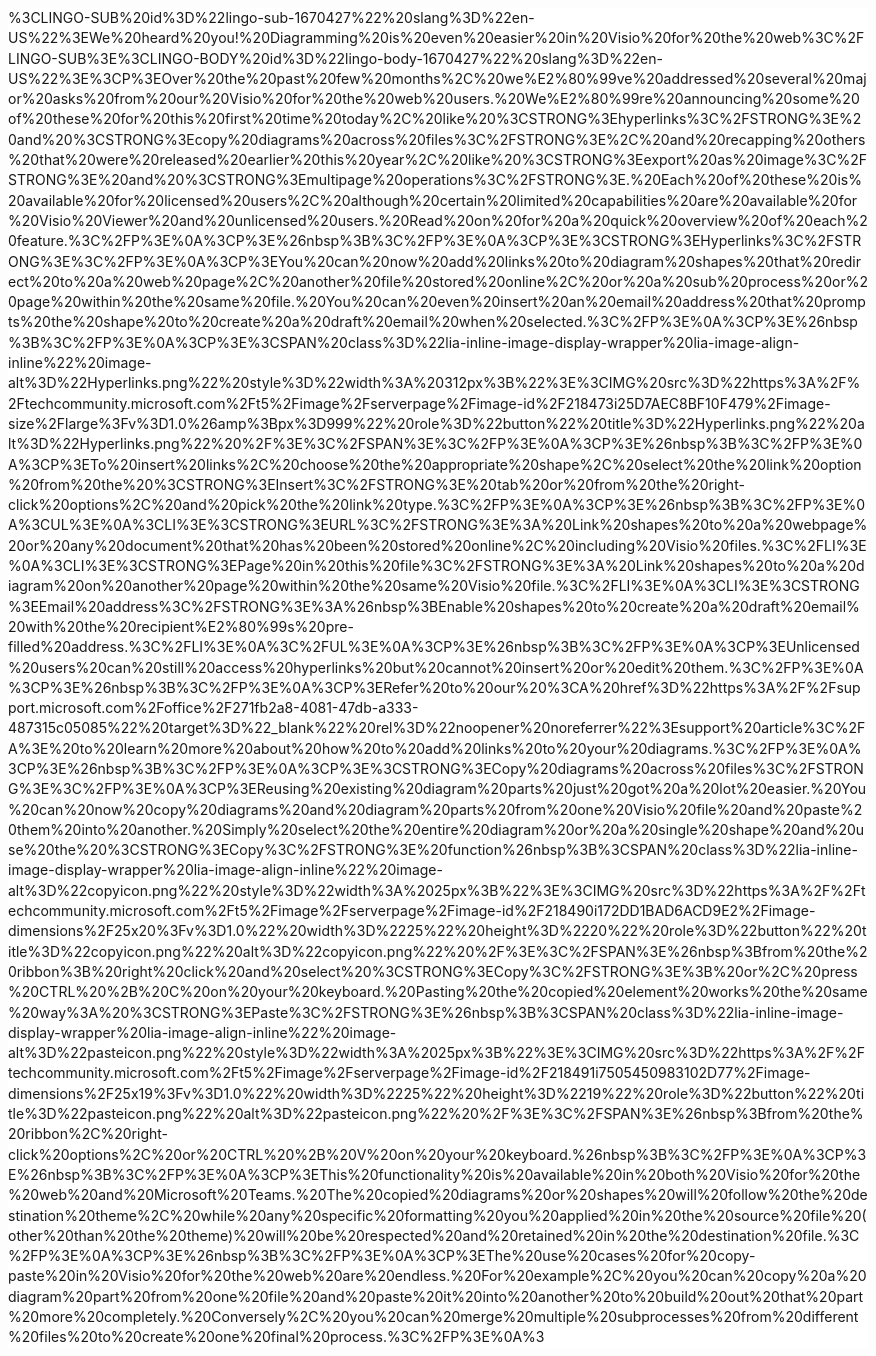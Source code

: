 %3CLINGO-SUB%20id%3D%22lingo-sub-1670427%22%20slang%3D%22en-US%22%3EWe%20heard%20you!%20Diagramming%20is%20even%20easier%20in%20Visio%20for%20the%20web%3C%2FLINGO-SUB%3E%3CLINGO-BODY%20id%3D%22lingo-body-1670427%22%20slang%3D%22en-US%22%3E%3CP%3EOver%20the%20past%20few%20months%2C%20we%E2%80%99ve%20addressed%20several%20major%20asks%20from%20our%20Visio%20for%20the%20web%20users.%20We%E2%80%99re%20announcing%20some%20of%20these%20for%20this%20first%20time%20today%2C%20like%20%3CSTRONG%3Ehyperlinks%3C%2FSTRONG%3E%20and%20%3CSTRONG%3Ecopy%20diagrams%20across%20files%3C%2FSTRONG%3E%2C%20and%20recapping%20others%20that%20were%20released%20earlier%20this%20year%2C%20like%20%3CSTRONG%3Eexport%20as%20image%3C%2FSTRONG%3E%20and%20%3CSTRONG%3Emultipage%20operations%3C%2FSTRONG%3E.%20Each%20of%20these%20is%20available%20for%20licensed%20users%2C%20although%20certain%20limited%20capabilities%20are%20available%20for%20Visio%20Viewer%20and%20unlicensed%20users.%20Read%20on%20for%20a%20quick%20overview%20of%20each%20feature.%3C%2FP%3E%0A%3CP%3E%26nbsp%3B%3C%2FP%3E%0A%3CP%3E%3CSTRONG%3EHyperlinks%3C%2FSTRONG%3E%3C%2FP%3E%0A%3CP%3EYou%20can%20now%20add%20links%20to%20diagram%20shapes%20that%20redirect%20to%20a%20web%20page%2C%20another%20file%20stored%20online%2C%20or%20a%20sub%20process%20or%20page%20within%20the%20same%20file.%20You%20can%20even%20insert%20an%20email%20address%20that%20prompts%20the%20shape%20to%20create%20a%20draft%20email%20when%20selected.%3C%2FP%3E%0A%3CP%3E%26nbsp%3B%3C%2FP%3E%0A%3CP%3E%3CSPAN%20class%3D%22lia-inline-image-display-wrapper%20lia-image-align-inline%22%20image-alt%3D%22Hyperlinks.png%22%20style%3D%22width%3A%20312px%3B%22%3E%3CIMG%20src%3D%22https%3A%2F%2Ftechcommunity.microsoft.com%2Ft5%2Fimage%2Fserverpage%2Fimage-id%2F218473i25D7AEC8BF10F479%2Fimage-size%2Flarge%3Fv%3D1.0%26amp%3Bpx%3D999%22%20role%3D%22button%22%20title%3D%22Hyperlinks.png%22%20alt%3D%22Hyperlinks.png%22%20%2F%3E%3C%2FSPAN%3E%3C%2FP%3E%0A%3CP%3E%26nbsp%3B%3C%2FP%3E%0A%3CP%3ETo%20insert%20links%2C%20choose%20the%20appropriate%20shape%2C%20select%20the%20link%20option%20from%20the%20%3CSTRONG%3EInsert%3C%2FSTRONG%3E%20tab%20or%20from%20the%20right-click%20options%2C%20and%20pick%20the%20link%20type.%3C%2FP%3E%0A%3CP%3E%26nbsp%3B%3C%2FP%3E%0A%3CUL%3E%0A%3CLI%3E%3CSTRONG%3EURL%3C%2FSTRONG%3E%3A%20Link%20shapes%20to%20a%20webpage%20or%20any%20document%20that%20has%20been%20stored%20online%2C%20including%20Visio%20files.%3C%2FLI%3E%0A%3CLI%3E%3CSTRONG%3EPage%20in%20this%20file%3C%2FSTRONG%3E%3A%20Link%20shapes%20to%20a%20diagram%20on%20another%20page%20within%20the%20same%20Visio%20file.%3C%2FLI%3E%0A%3CLI%3E%3CSTRONG%3EEmail%20address%3C%2FSTRONG%3E%3A%26nbsp%3BEnable%20shapes%20to%20create%20a%20draft%20email%20with%20the%20recipient%E2%80%99s%20pre-filled%20address.%3C%2FLI%3E%0A%3C%2FUL%3E%0A%3CP%3E%26nbsp%3B%3C%2FP%3E%0A%3CP%3EUnlicensed%20users%20can%20still%20access%20hyperlinks%20but%20cannot%20insert%20or%20edit%20them.%3C%2FP%3E%0A%3CP%3E%26nbsp%3B%3C%2FP%3E%0A%3CP%3ERefer%20to%20our%20%3CA%20href%3D%22https%3A%2F%2Fsupport.microsoft.com%2Foffice%2F271fb2a8-4081-47db-a333-487315c05085%22%20target%3D%22_blank%22%20rel%3D%22noopener%20noreferrer%22%3Esupport%20article%3C%2FA%3E%20to%20learn%20more%20about%20how%20to%20add%20links%20to%20your%20diagrams.%3C%2FP%3E%0A%3CP%3E%26nbsp%3B%3C%2FP%3E%0A%3CP%3E%3CSTRONG%3ECopy%20diagrams%20across%20files%3C%2FSTRONG%3E%3C%2FP%3E%0A%3CP%3EReusing%20existing%20diagram%20parts%20just%20got%20a%20lot%20easier.%20You%20can%20now%20copy%20diagrams%20and%20diagram%20parts%20from%20one%20Visio%20file%20and%20paste%20them%20into%20another.%20Simply%20select%20the%20entire%20diagram%20or%20a%20single%20shape%20and%20use%20the%20%3CSTRONG%3ECopy%3C%2FSTRONG%3E%20function%26nbsp%3B%3CSPAN%20class%3D%22lia-inline-image-display-wrapper%20lia-image-align-inline%22%20image-alt%3D%22copyicon.png%22%20style%3D%22width%3A%2025px%3B%22%3E%3CIMG%20src%3D%22https%3A%2F%2Ftechcommunity.microsoft.com%2Ft5%2Fimage%2Fserverpage%2Fimage-id%2F218490i172DD1BAD6ACD9E2%2Fimage-dimensions%2F25x20%3Fv%3D1.0%22%20width%3D%2225%22%20height%3D%2220%22%20role%3D%22button%22%20title%3D%22copyicon.png%22%20alt%3D%22copyicon.png%22%20%2F%3E%3C%2FSPAN%3E%26nbsp%3Bfrom%20the%20ribbon%3B%20right%20click%20and%20select%20%3CSTRONG%3ECopy%3C%2FSTRONG%3E%3B%20or%2C%20press%20CTRL%20%2B%20C%20on%20your%20keyboard.%20Pasting%20the%20copied%20element%20works%20the%20same%20way%3A%20%3CSTRONG%3EPaste%3C%2FSTRONG%3E%26nbsp%3B%3CSPAN%20class%3D%22lia-inline-image-display-wrapper%20lia-image-align-inline%22%20image-alt%3D%22pasteicon.png%22%20style%3D%22width%3A%2025px%3B%22%3E%3CIMG%20src%3D%22https%3A%2F%2Ftechcommunity.microsoft.com%2Ft5%2Fimage%2Fserverpage%2Fimage-id%2F218491i7505450983102D77%2Fimage-dimensions%2F25x19%3Fv%3D1.0%22%20width%3D%2225%22%20height%3D%2219%22%20role%3D%22button%22%20title%3D%22pasteicon.png%22%20alt%3D%22pasteicon.png%22%20%2F%3E%3C%2FSPAN%3E%26nbsp%3Bfrom%20the%20ribbon%2C%20right-click%20options%2C%20or%20CTRL%20%2B%20V%20on%20your%20keyboard.%26nbsp%3B%3C%2FP%3E%0A%3CP%3E%26nbsp%3B%3C%2FP%3E%0A%3CP%3EThis%20functionality%20is%20available%20in%20both%20Visio%20for%20the%20web%20and%20Microsoft%20Teams.%20The%20copied%20diagrams%20or%20shapes%20will%20follow%20the%20destination%20theme%2C%20while%20any%20specific%20formatting%20you%20applied%20in%20the%20source%20file%20(other%20than%20the%20theme)%20will%20be%20respected%20and%20retained%20in%20the%20destination%20file.%3C%2FP%3E%0A%3CP%3E%26nbsp%3B%3C%2FP%3E%0A%3CP%3EThe%20use%20cases%20for%20copy-paste%20in%20Visio%20for%20the%20web%20are%20endless.%20For%20example%2C%20you%20can%20copy%20a%20diagram%20part%20from%20one%20file%20and%20paste%20it%20into%20another%20to%20build%20out%20that%20part%20more%20completely.%20Conversely%2C%20you%20can%20merge%20multiple%20subprocesses%20from%20different%20files%20to%20create%20one%20final%20process.%3C%2FP%3E%0A%3